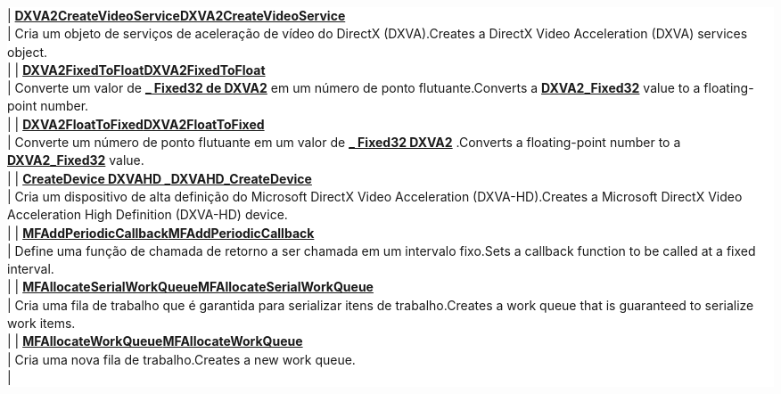 | [<span data-ttu-id="a4ede-117">**DXVA2CreateVideoService**</span><span class="sxs-lookup"><span data-stu-id="a4ede-117">**DXVA2CreateVideoService**</span></span>](/windows/desktop/api/dxva2api/nf-dxva2api-dxva2createvideoservice)<br/>                                           | <span data-ttu-id="a4ede-118">Cria um objeto de serviços de aceleração de vídeo do DirectX (DXVA).</span><span class="sxs-lookup"><span data-stu-id="a4ede-118">Creates a DirectX Video Acceleration (DXVA) services object.</span></span><br/>                                                                                                                                                                                                                                 |
| [<span data-ttu-id="a4ede-119">**DXVA2FixedToFloat**</span><span class="sxs-lookup"><span data-stu-id="a4ede-119">**DXVA2FixedToFloat**</span></span>](/windows/desktop/api/dxva2api/nf-dxva2api-dxva2fixedtofloat)<br/>                                                       | <span data-ttu-id="a4ede-120">Converte um valor de [**\_ Fixed32 de DXVA2**](/windows/desktop/api/dxva2api/ns-dxva2api-dxva2_fixed32) em um número de ponto flutuante.</span><span class="sxs-lookup"><span data-stu-id="a4ede-120">Converts a [**DXVA2\_Fixed32**](/windows/desktop/api/dxva2api/ns-dxva2api-dxva2_fixed32) value to a floating-point number.</span></span><br/>                                                                                                                                                                                                         |
| [<span data-ttu-id="a4ede-121">**DXVA2FloatToFixed**</span><span class="sxs-lookup"><span data-stu-id="a4ede-121">**DXVA2FloatToFixed**</span></span>](/windows/desktop/api/dxva2api/nf-dxva2api-dxva2floattofixed)<br/>                                                       | <span data-ttu-id="a4ede-122">Converte um número de ponto flutuante em um valor de [**\_ Fixed32 DXVA2**](/windows/desktop/api/dxva2api/ns-dxva2api-dxva2_fixed32) .</span><span class="sxs-lookup"><span data-stu-id="a4ede-122">Converts a floating-point number to a [**DXVA2\_Fixed32**](/windows/desktop/api/dxva2api/ns-dxva2api-dxva2_fixed32) value.</span></span><br/>                                                                                                                                                                                                         |
| [<span data-ttu-id="a4ede-123">**CreateDevice DXVAHD \_**</span><span class="sxs-lookup"><span data-stu-id="a4ede-123">**DXVAHD\_CreateDevice**</span></span>](/windows/desktop/api/dxvahd/nf-dxvahd-dxvahd_createdevice)<br/>                                                  | <span data-ttu-id="a4ede-124">Cria um dispositivo de alta definição do Microsoft DirectX Video Acceleration (DXVA-HD).</span><span class="sxs-lookup"><span data-stu-id="a4ede-124">Creates a Microsoft DirectX Video Acceleration High Definition (DXVA-HD) device.</span></span><br/>                                                                                                                                                                                                             |
| [<span data-ttu-id="a4ede-125">**MFAddPeriodicCallback**</span><span class="sxs-lookup"><span data-stu-id="a4ede-125">**MFAddPeriodicCallback**</span></span>](/windows/desktop/api/mfapi/nf-mfapi-mfaddperiodiccallback)<br/>                                               | <span data-ttu-id="a4ede-126">Define uma função de chamada de retorno a ser chamada em um intervalo fixo.</span><span class="sxs-lookup"><span data-stu-id="a4ede-126">Sets a callback function to be called at a fixed interval.</span></span><br/>                                                                                                                                                                                                                                   |
| [<span data-ttu-id="a4ede-127">**MFAllocateSerialWorkQueue**</span><span class="sxs-lookup"><span data-stu-id="a4ede-127">**MFAllocateSerialWorkQueue**</span></span>](/windows/desktop/api/mfapi/nf-mfapi-mfallocateserialworkqueue)<br/>                                       | <span data-ttu-id="a4ede-128">Cria uma fila de trabalho que é garantida para serializar itens de trabalho.</span><span class="sxs-lookup"><span data-stu-id="a4ede-128">Creates a work queue that is guaranteed to serialize work items.</span></span><br/>                                                                                                                                                                                                                             |
| [<span data-ttu-id="a4ede-129">**MFAllocateWorkQueue**</span><span class="sxs-lookup"><span data-stu-id="a4ede-129">**MFAllocateWorkQueue**</span></span>](/windows/desktop/api/mfapi/nf-mfapi-mfallocateworkqueue)<br/>                                                   | <span data-ttu-id="a4ede-130">Cria uma nova fila de trabalho.</span><span class="sxs-lookup"><span data-stu-id="a4ede-130">Creates a new work queue.</span></span><br/>                                                                                                                                                                                                                                                                    |